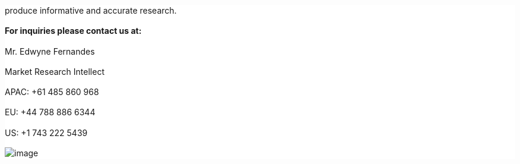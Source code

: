 produce informative and accurate research.</span></p><p><strong>For inquiries please contact us at:</strong></p><p>Mr. Edwyne Fernandes</p><p>Market Research Intellect</p><p>APAC: +61 485 860 968</p><p>EU: +44 788 886 6344</p><p>US: +1 743 222 5439</p>
![image](https://github.com/user-attachments/assets/1ef2aa69-ee1e-4875-90f1-fc99f6c984f8)
